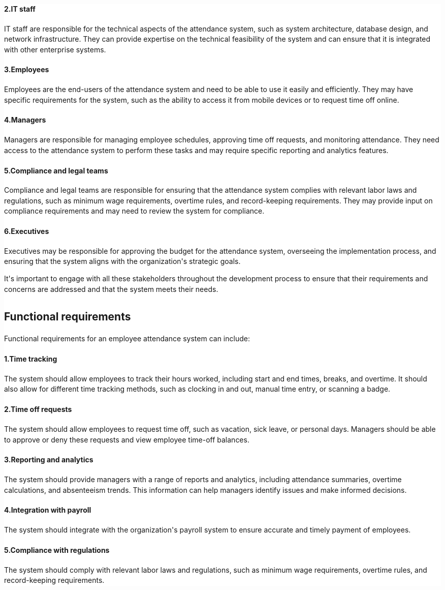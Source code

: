 #### 2.IT staff
IT staff are responsible for the technical aspects of the attendance system, such as system architecture, database design, and network infrastructure. They can provide expertise on the technical feasibility of the system and can ensure that it is integrated with other enterprise systems.

#### 3.Employees
Employees are the end-users of the attendance system and need to be able to use it easily and efficiently. They may have specific requirements for the system, such as the ability to access it from mobile devices or to request time off online.

#### 4.Managers
Managers are responsible for managing employee schedules, approving time off requests, and monitoring attendance. They need access to the attendance system to perform these tasks and may require specific reporting and analytics features.

#### 5.Compliance and legal teams
Compliance and legal teams are responsible for ensuring that the attendance system complies with relevant labor laws and regulations, such as minimum wage requirements, overtime rules, and record-keeping requirements. They may provide input on compliance requirements and may need to review the system for compliance.

#### 6.Executives
Executives may be responsible for approving the budget for the attendance system, overseeing the implementation process, and ensuring that the system aligns with the organization's strategic goals.

It's important to engage with all these stakeholders throughout the development process to ensure that their requirements and concerns are addressed and that the system meets their needs.

## Functional requirements<br>
Functional requirements for an employee attendance system can include:

#### 1.Time tracking
The system should allow employees to track their hours worked, including start and end times, breaks, and overtime. It should also allow for different time tracking methods, such as clocking in and out, manual time entry, or scanning a badge.

#### 2.Time off requests
The system should allow employees to request time off, such as vacation, sick leave, or personal days. Managers should be able to approve or deny these requests and view employee time-off balances.

#### 3.Reporting and analytics
The system should provide managers with a range of reports and analytics, including attendance summaries, overtime calculations, and absenteeism trends. This information can help managers identify issues and make informed decisions.

#### 4.Integration with payroll
The system should integrate with the organization's payroll system to ensure accurate and timely payment of employees.

#### 5.Compliance with regulations
The system should comply with relevant labor laws and regulations, such as minimum wage requirements, overtime rules, and record-keeping requirements.
